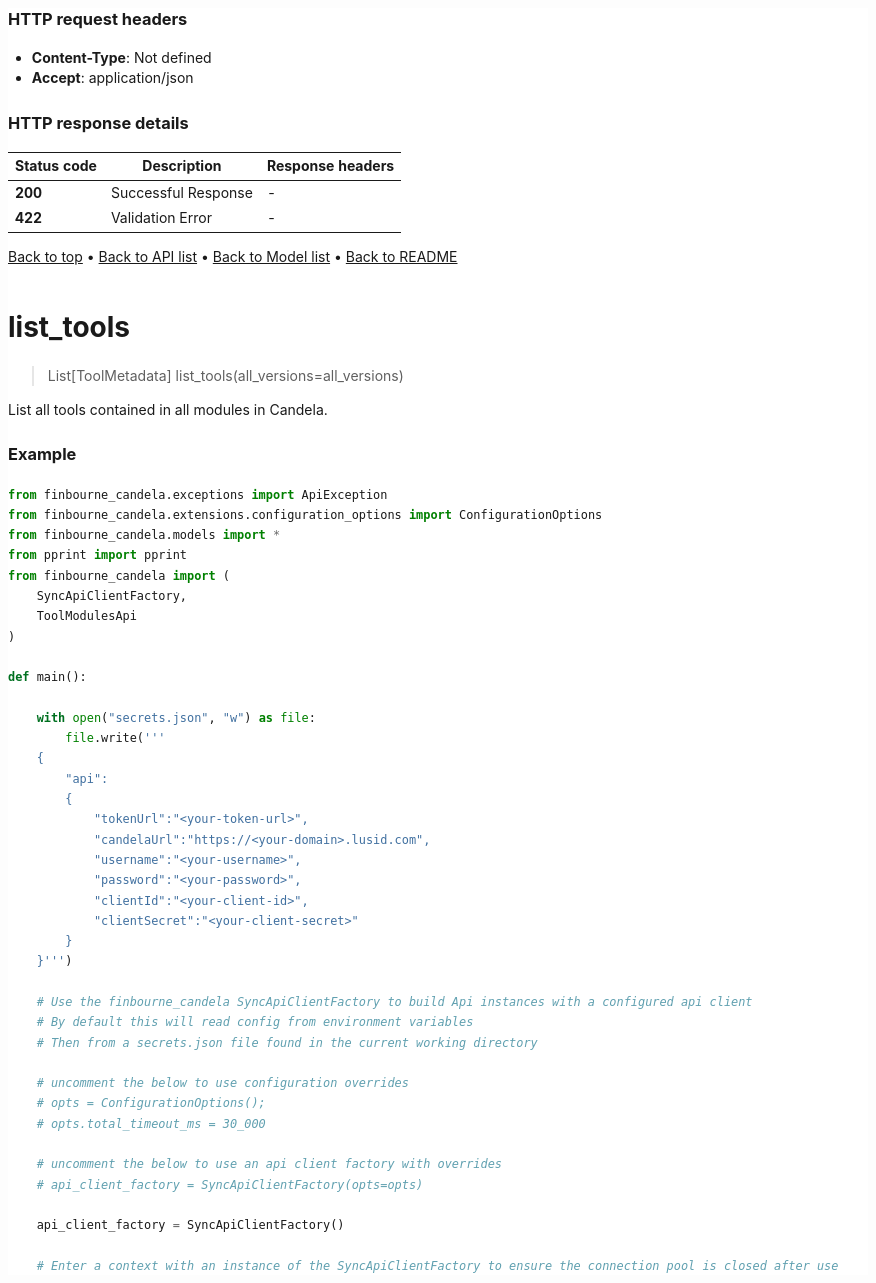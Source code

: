 ### HTTP request headers

 - **Content-Type**: Not defined
 - **Accept**: application/json

### HTTP response details
| Status code | Description | Response headers |
|-------------|-------------|------------------|
**200** | Successful Response |  -  |
**422** | Validation Error |  -  |

[Back to top](#) &#8226; [Back to API list](../README.md#documentation-for-api-endpoints) &#8226; [Back to Model list](../README.md#documentation-for-models) &#8226; [Back to README](../README.md)

# **list_tools**
> List[ToolMetadata] list_tools(all_versions=all_versions)

List all tools contained in all modules in Candela.

### Example

```python
from finbourne_candela.exceptions import ApiException
from finbourne_candela.extensions.configuration_options import ConfigurationOptions
from finbourne_candela.models import *
from pprint import pprint
from finbourne_candela import (
    SyncApiClientFactory,
    ToolModulesApi
)

def main():

    with open("secrets.json", "w") as file:
        file.write('''
    {
        "api":
        {
            "tokenUrl":"<your-token-url>",
            "candelaUrl":"https://<your-domain>.lusid.com",
            "username":"<your-username>",
            "password":"<your-password>",
            "clientId":"<your-client-id>",
            "clientSecret":"<your-client-secret>"
        }
    }''')

    # Use the finbourne_candela SyncApiClientFactory to build Api instances with a configured api client
    # By default this will read config from environment variables
    # Then from a secrets.json file found in the current working directory

    # uncomment the below to use configuration overrides
    # opts = ConfigurationOptions();
    # opts.total_timeout_ms = 30_000

    # uncomment the below to use an api client factory with overrides
    # api_client_factory = SyncApiClientFactory(opts=opts)

    api_client_factory = SyncApiClientFactory()

    # Enter a context with an instance of the SyncApiClientFactory to ensure the connection pool is closed after use
```